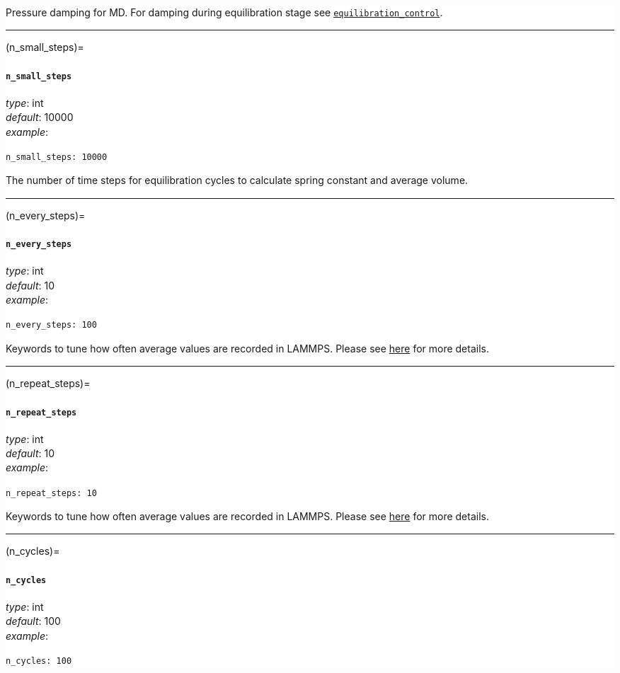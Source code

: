 Pressure damping for MD. For damping during equilibration stage see [`equilibration_control`](equilibration_control).

---

(n_small_steps)=
#### `n_small_steps`

_type_: int \
_default_: 10000 \
_example_:
```
n_small_steps: 10000
```

The number of time steps for equilibration cycles to calculate spring constant and average volume.

---

(n_every_steps)=
#### `n_every_steps`         

_type_: int \
_default_: 10 \
_example_:
```
n_every_steps: 100
```

Keywords to tune how often average values are recorded in LAMMPS. Please see [here](https://docs.lammps.org/fix_ave_time.html) for more details.

---

(n_repeat_steps)=
#### `n_repeat_steps`         

_type_: int \
_default_: 10 \
_example_:
```
n_repeat_steps: 10
```

Keywords to tune how often average values are recorded in LAMMPS. Please see [here](https://docs.lammps.org/fix_ave_time.html) for more details.

---

(n_cycles)=
#### `n_cycles`        

_type_: int \
_default_: 100 \
_example_:
```
n_cycles: 100
```
